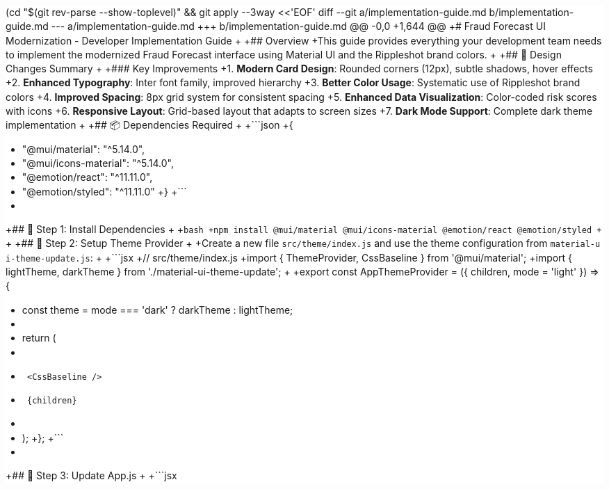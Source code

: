 (cd "$(git rev-parse --show-toplevel)" && git apply --3way <<'EOF'
diff --git a/implementation-guide.md b/implementation-guide.md
--- a/implementation-guide.md
+++ b/implementation-guide.md
@@ -0,0 +1,644 @@
+# Fraud Forecast UI Modernization - Developer Implementation Guide
+
+## Overview
+This guide provides everything your development team needs to implement the modernized Fraud Forecast interface using Material UI and the Rippleshot brand colors.
+
+## 🎨 Design Changes Summary
+
+### Key Improvements
+1. **Modern Card Design**: Rounded corners (12px), subtle shadows, hover effects
+2. **Enhanced Typography**: Inter font family, improved hierarchy
+3. **Better Color Usage**: Systematic use of Rippleshot brand colors
+4. **Improved Spacing**: 8px grid system for consistent spacing
+5. **Enhanced Data Visualization**: Color-coded risk scores with icons
+6. **Responsive Layout**: Grid-based layout that adapts to screen sizes
+7. **Dark Mode Support**: Complete dark theme implementation
+
+## 📦 Dependencies Required
+
+```json
+{
+  "@mui/material": "^5.14.0",
+  "@mui/icons-material": "^5.14.0",
+  "@emotion/react": "^11.11.0",
+  "@emotion/styled": "^11.11.0"
+}
+```
+
+## 🎯 Step 1: Install Dependencies
+
+```bash
+npm install @mui/material @mui/icons-material @emotion/react @emotion/styled
+```
+
+## 🎯 Step 2: Setup Theme Provider
+
+Create a new file `src/theme/index.js` and use the theme configuration from `material-ui-theme-update.js`:
+
+```jsx
+// src/theme/index.js
+import { ThemeProvider, CssBaseline } from '@mui/material';
+import { lightTheme, darkTheme } from './material-ui-theme-update';
+
+export const AppThemeProvider = ({ children, mode = 'light' }) => {
+  const theme = mode === 'dark' ? darkTheme : lightTheme;
+  
+  return (
+    <ThemeProvider theme={theme}>
+      <CssBaseline />
+      {children}
+    </ThemeProvider>
+  );
+};
+```
+
+## 🎯 Step 3: Update App.js
+
+```jsx